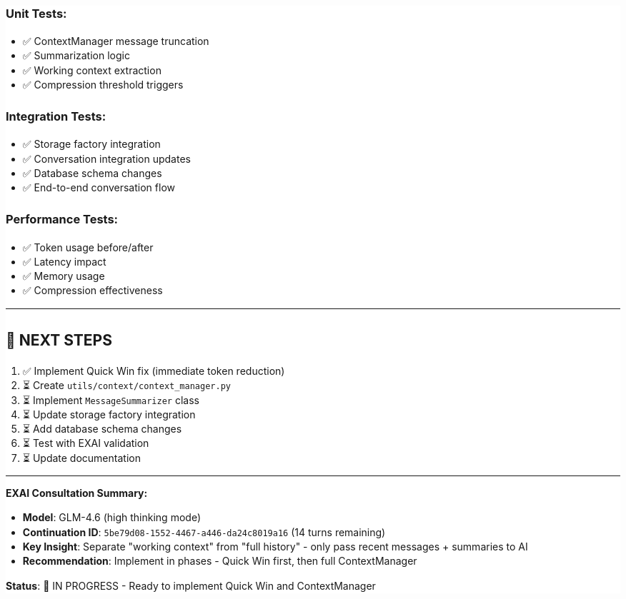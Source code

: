 ### **Unit Tests:**
- ✅ ContextManager message truncation
- ✅ Summarization logic
- ✅ Working context extraction
- ✅ Compression threshold triggers

### **Integration Tests:**
- ✅ Storage factory integration
- ✅ Conversation integration updates
- ✅ Database schema changes
- ✅ End-to-end conversation flow

### **Performance Tests:**
- ✅ Token usage before/after
- ✅ Latency impact
- ✅ Memory usage
- ✅ Compression effectiveness

---

## 📝 **NEXT STEPS**

1. ✅ Implement Quick Win fix (immediate token reduction)
2. ⏳ Create `utils/context/context_manager.py`
3. ⏳ Implement `MessageSummarizer` class
4. ⏳ Update storage factory integration
5. ⏳ Add database schema changes
6. ⏳ Test with EXAI validation
7. ⏳ Update documentation

---

**EXAI Consultation Summary:**
- **Model**: GLM-4.6 (high thinking mode)
- **Continuation ID**: `5be79d08-1552-4467-a446-da24c8019a16` (14 turns remaining)
- **Key Insight**: Separate "working context" from "full history" - only pass recent messages + summaries to AI
- **Recommendation**: Implement in phases - Quick Win first, then full ContextManager

**Status**: 🔄 IN PROGRESS - Ready to implement Quick Win and ContextManager

